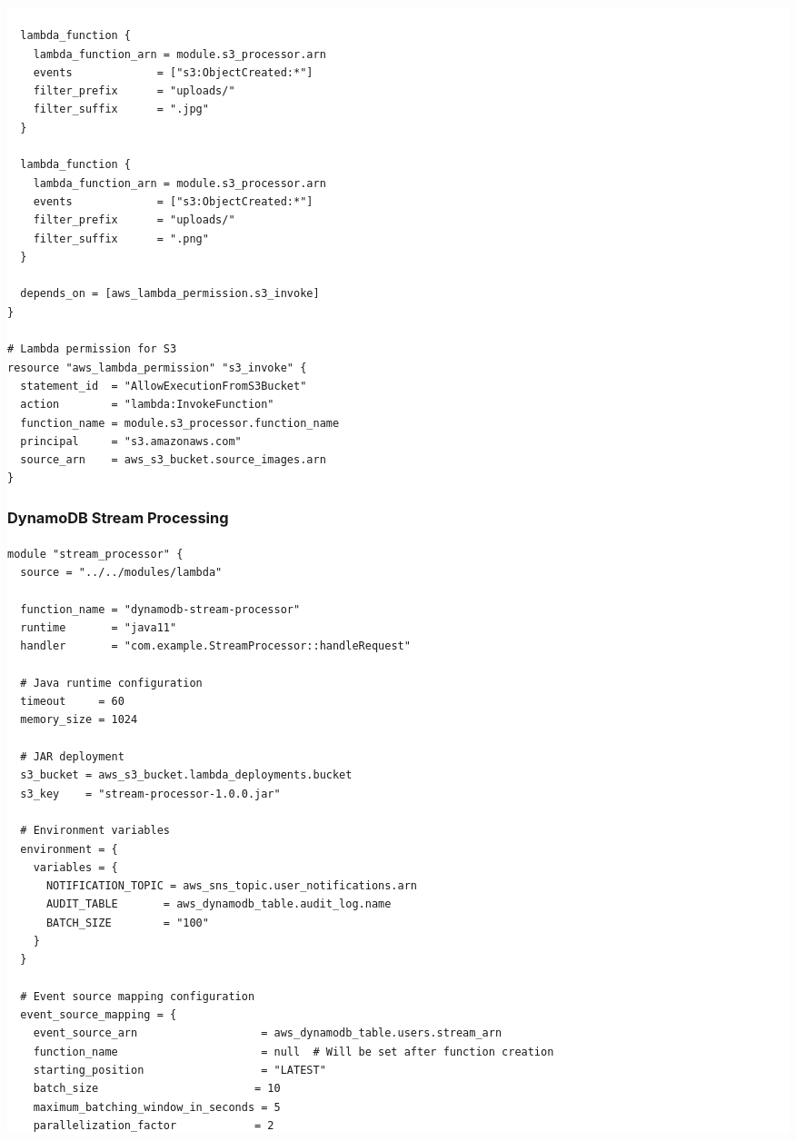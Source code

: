 ```hcl

  lambda_function {
    lambda_function_arn = module.s3_processor.arn
    events             = ["s3:ObjectCreated:*"]
    filter_prefix      = "uploads/"
    filter_suffix      = ".jpg"
  }

  lambda_function {
    lambda_function_arn = module.s3_processor.arn
    events             = ["s3:ObjectCreated:*"]
    filter_prefix      = "uploads/"
    filter_suffix      = ".png"
  }

  depends_on = [aws_lambda_permission.s3_invoke]
}

# Lambda permission for S3
resource "aws_lambda_permission" "s3_invoke" {
  statement_id  = "AllowExecutionFromS3Bucket"
  action        = "lambda:InvokeFunction"
  function_name = module.s3_processor.function_name
  principal     = "s3.amazonaws.com"
  source_arn    = aws_s3_bucket.source_images.arn
}
```

### DynamoDB Stream Processing

```hcl
module "stream_processor" {
  source = "../../modules/lambda"

  function_name = "dynamodb-stream-processor"
  runtime       = "java11"
  handler       = "com.example.StreamProcessor::handleRequest"

  # Java runtime configuration
  timeout     = 60
  memory_size = 1024

  # JAR deployment
  s3_bucket = aws_s3_bucket.lambda_deployments.bucket
  s3_key    = "stream-processor-1.0.0.jar"

  # Environment variables
  environment = {
    variables = {
      NOTIFICATION_TOPIC = aws_sns_topic.user_notifications.arn
      AUDIT_TABLE       = aws_dynamodb_table.audit_log.name
      BATCH_SIZE        = "100"
    }
  }

  # Event source mapping configuration
  event_source_mapping = {
    event_source_arn                   = aws_dynamodb_table.users.stream_arn
    function_name                      = null  # Will be set after function creation
    starting_position                  = "LATEST"
    batch_size                        = 10
    maximum_batching_window_in_seconds = 5
    parallelization_factor            = 2
```